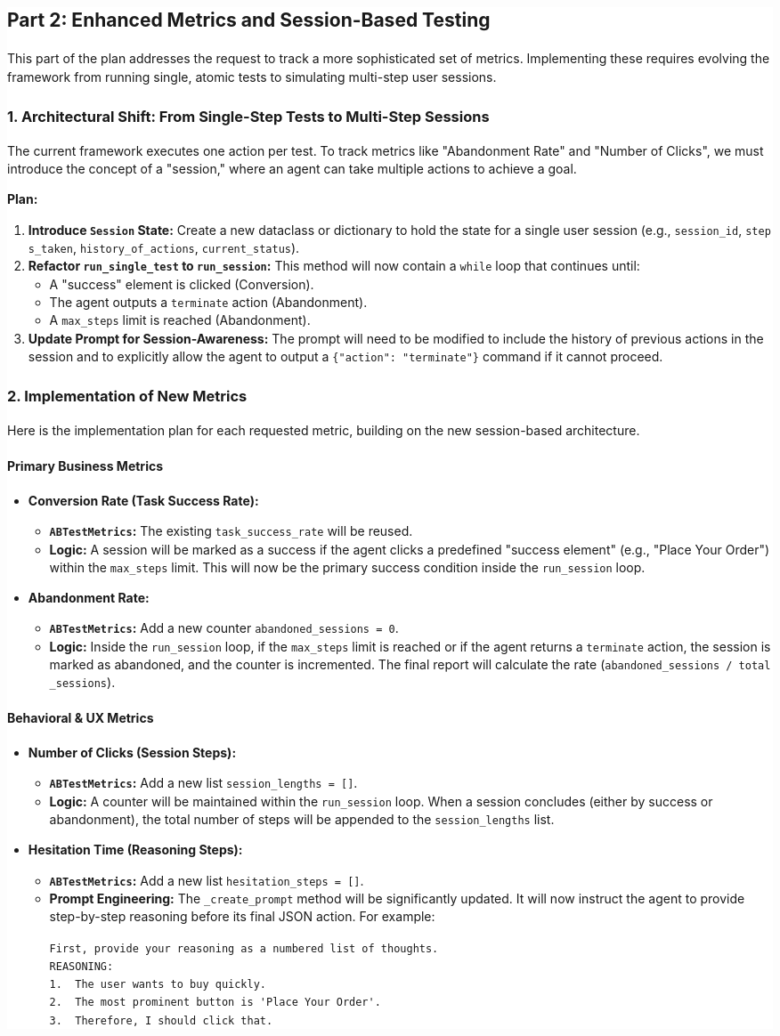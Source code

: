 
## Part 2: Enhanced Metrics and Session-Based Testing

This part of the plan addresses the request to track a more sophisticated set of metrics. Implementing these requires evolving the framework from running single, atomic tests to simulating multi-step user sessions.

### 1. Architectural Shift: From Single-Step Tests to Multi-Step Sessions

The current framework executes one action per test. To track metrics like "Abandonment Rate" and "Number of Clicks", we must introduce the concept of a "session," where an agent can take multiple actions to achieve a goal.

**Plan:**
1.  **Introduce `Session` State:** Create a new dataclass or dictionary to hold the state for a single user session (e.g., `session_id`, `steps_taken`, `history_of_actions`, `current_status`).
2.  **Refactor `run_single_test` to `run_session`:** This method will now contain a `while` loop that continues until:
    *   A "success" element is clicked (Conversion).
    *   The agent outputs a `terminate` action (Abandonment).
    *   A `max_steps` limit is reached (Abandonment).
3.  **Update Prompt for Session-Awareness:** The prompt will need to be modified to include the history of previous actions in the session and to explicitly allow the agent to output a `{"action": "terminate"}` command if it cannot proceed.

### 2. Implementation of New Metrics

Here is the implementation plan for each requested metric, building on the new session-based architecture.

#### Primary Business Metrics

*   **Conversion Rate (Task Success Rate):**
    *   **`ABTestMetrics`:** The existing `task_success_rate` will be reused.
    *   **Logic:** A session will be marked as a success if the agent clicks a predefined "success element" (e.g., "Place Your Order") within the `max_steps` limit. This will now be the primary success condition inside the `run_session` loop.

*   **Abandonment Rate:**
    *   **`ABTestMetrics`:** Add a new counter `abandoned_sessions = 0`.
    *   **Logic:** Inside the `run_session` loop, if the `max_steps` limit is reached or if the agent returns a `terminate` action, the session is marked as abandoned, and the counter is incremented. The final report will calculate the rate (`abandoned_sessions / total_sessions`).

#### Behavioral & UX Metrics

*   **Number of Clicks (Session Steps):**
    *   **`ABTestMetrics`:** Add a new list `session_lengths = []`.
    *   **Logic:** A counter will be maintained within the `run_session` loop. When a session concludes (either by success or abandonment), the total number of steps will be appended to the `session_lengths` list.

*   **Hesitation Time (Reasoning Steps):**
    *   **`ABTestMetrics`:** Add a new list `hesitation_steps = []`.
    *   **Prompt Engineering:** The `_create_prompt` method will be significantly updated. It will now instruct the agent to provide step-by-step reasoning before its final JSON action. For example:
        ```
        First, provide your reasoning as a numbered list of thoughts.
        REASONING:
        1.  The user wants to buy quickly.
        2.  The most prominent button is 'Place Your Order'.
        3.  Therefore, I should click that.
